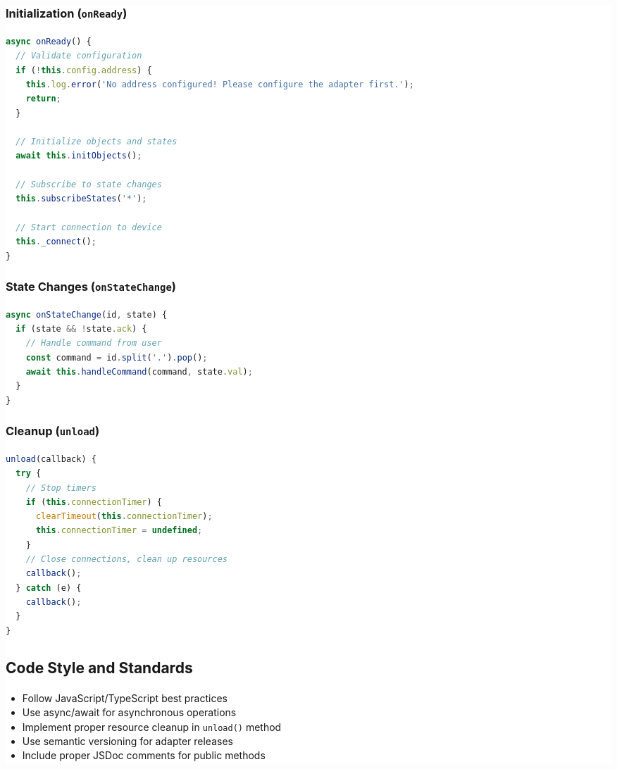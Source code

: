 ### Initialization (`onReady`)
```javascript
async onReady() {
  // Validate configuration
  if (!this.config.address) {
    this.log.error('No address configured! Please configure the adapter first.');
    return;
  }
  
  // Initialize objects and states
  await this.initObjects();
  
  // Subscribe to state changes
  this.subscribeStates('*');
  
  // Start connection to device
  this._connect();
}
```

### State Changes (`onStateChange`)
```javascript
async onStateChange(id, state) {
  if (state && !state.ack) {
    // Handle command from user
    const command = id.split('.').pop();
    await this.handleCommand(command, state.val);
  }
}
```

### Cleanup (`unload`)
```javascript
unload(callback) {
  try {
    // Stop timers
    if (this.connectionTimer) {
      clearTimeout(this.connectionTimer);
      this.connectionTimer = undefined;
    }
    // Close connections, clean up resources
    callback();
  } catch (e) {
    callback();
  }
}
```

## Code Style and Standards

- Follow JavaScript/TypeScript best practices
- Use async/await for asynchronous operations
- Implement proper resource cleanup in `unload()` method
- Use semantic versioning for adapter releases
- Include proper JSDoc comments for public methods
